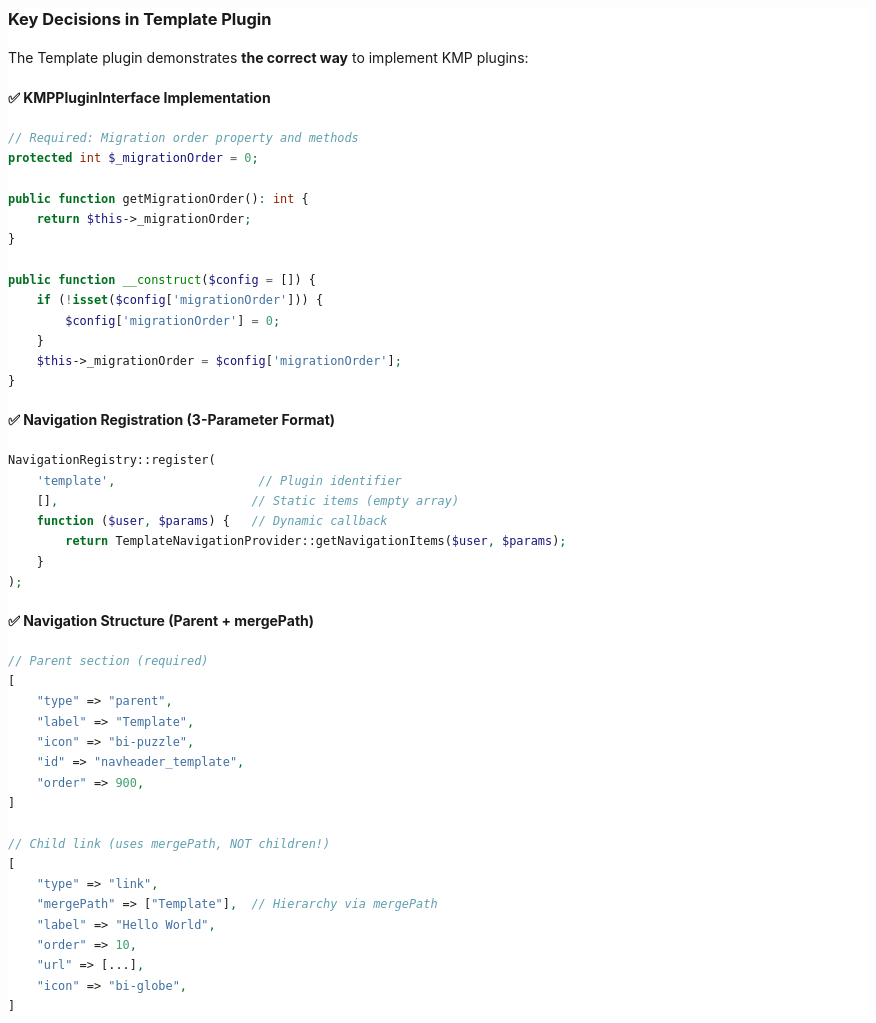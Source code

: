 ### Key Decisions in Template Plugin

The Template plugin demonstrates **the correct way** to implement KMP plugins:

#### ✅ KMPPluginInterface Implementation
```php
// Required: Migration order property and methods
protected int $_migrationOrder = 0;

public function getMigrationOrder(): int {
    return $this->_migrationOrder;
}

public function __construct($config = []) {
    if (!isset($config['migrationOrder'])) {
        $config['migrationOrder'] = 0;
    }
    $this->_migrationOrder = $config['migrationOrder'];
}
```

#### ✅ Navigation Registration (3-Parameter Format)
```php
NavigationRegistry::register(
    'template',                    // Plugin identifier
    [],                           // Static items (empty array)
    function ($user, $params) {   // Dynamic callback
        return TemplateNavigationProvider::getNavigationItems($user, $params);
    }
);
```

#### ✅ Navigation Structure (Parent + mergePath)
```php
// Parent section (required)
[
    "type" => "parent",
    "label" => "Template",
    "icon" => "bi-puzzle",
    "id" => "navheader_template",
    "order" => 900,
]

// Child link (uses mergePath, NOT children!)
[
    "type" => "link",
    "mergePath" => ["Template"],  // Hierarchy via mergePath
    "label" => "Hello World",
    "order" => 10,
    "url" => [...],
    "icon" => "bi-globe",
]
```
